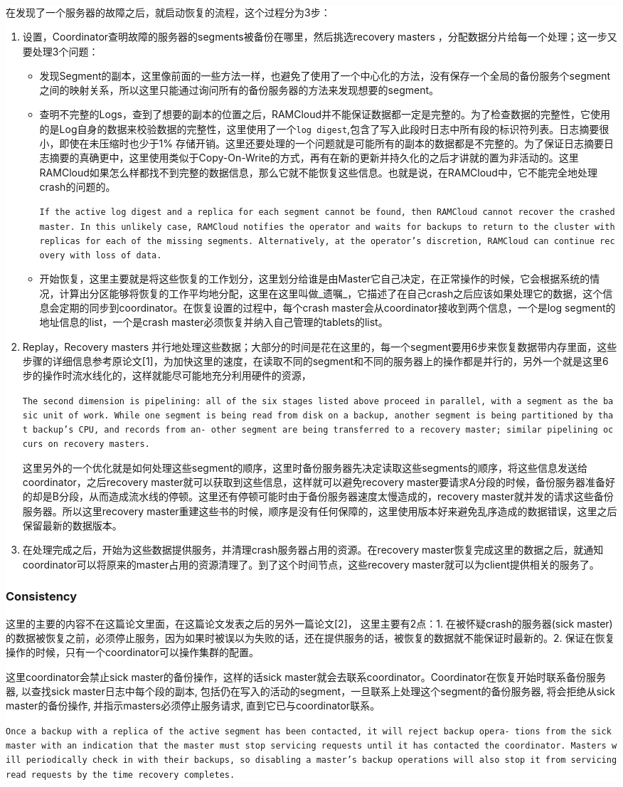   在发现了一个服务器的故障之后，就启动恢复的流程，这个过程分为3步：

1. 设置，Coordinator查明故障的服务器的segments被备份在哪里，然后挑选recovery masters ，分配数据分片给每一个处理；这一步又要处理3个问题：

   * 发现Segment的副本，这里像前面的一些方法一样，也避免了使用了一个中心化的方法，没有保存一个全局的备份服务个segment 之间的映射关系，所以这里只能通过询问所有的备份服务器的方法来发现想要的segment。

   * 查明不完整的Logs，查到了想要的副本的位置之后，RAMCloud并不能保证数据都一定是完整的。为了检查数据的完整性，它使用的是Log自身的数据来校验数据的完整性，这里使用了一个`log digest`,包含了写入此段时日志中所有段的标识符列表。日志摘要很小，即使在未压缩时也少于1% 存储开销。这里还要处理的一个问题就是可能所有的副本的数据都是不完整的。为了保证日志摘要日志摘要的真确更中，这里使用类似于Copy-On-Write的方式，再有在新的更新并持久化的之后才讲就的置为非活动的。这里RAMCloud如果怎么样都找不到完整的数据信息，那么它就不能恢复这些信息。也就是说，在RAMCloud中，它不能完全地处理crash的问题的。

     ```
     If the active log digest and a replica for each segment cannot be found, then RAMCloud cannot recover the crashed master. In this unlikely case, RAMCloud notifies the operator and waits for backups to return to the cluster with replicas for each of the missing segments. Alternatively, at the operator’s discretion, RAMCloud can continue recovery with loss of data.
     ```

   * 开始恢复，这里主要就是将这些恢复的工作划分，这里划分给谁是由Master它自己决定，在正常操作的时候，它会根据系统的情况，计算出分区能够将恢复的工作平均地分配，这里在这里叫做_遗嘱_，它描述了在自己crash之后应该如果处理它的数据，这个信息会定期的同步到coordinator。在恢复设置的过程中，每个crash master会从coordinator接收到两个信息，一个是log segment的地址信息的list，一个是crash master必须恢复并纳入自己管理的tablets的list。

2. Replay，Recovery masters 并行地处理这些数据；大部分的时间是花在这里的，每一个segment要用6步来恢复数据带内存里面，这些步骤的详细信息参考原论文[1]，为加快这里的速度，在读取不同的segment和不同的服务器上的操作都是并行的，另外一个就是这里6步的操作时流水线化的，这样就能尽可能地充分利用硬件的资源，

   ```
   The second dimension is pipelining: all of the six stages listed above proceed in parallel, with a segment as the basic unit of work. While one segment is being read from disk on a backup, another segment is being partitioned by that backup’s CPU, and records from an- other segment are being transferred to a recovery master; similar pipelining occurs on recovery masters.
   ```

   这里另外的一个优化就是如何处理这些segment的顺序，这里时备份服务器先决定读取这些segments的顺序，将这些信息发送给coordinator，之后recovery master就可以获取到这些信息，这样就可以避免recovery master要请求A分段的时候，备份服务器准备好的却是B分段，从而造成流水线的停顿。这里还有停顿可能时由于备份服务器速度太慢造成的，recovery master就并发的请求这些备份服务器。所以这里recovery master重建这些书的时候，顺序是没有任何保障的，这里使用版本好来避免乱序造成的数据错误，这里之后保留最新的数据版本。

3. 在处理完成之后，开始为这些数据提供服务，并清理crash服务器占用的资源。在recovery master恢复完成这里的数据之后，就通知coordinator可以将原来的master占用的资源清理了。到了这个时间节点，这些recovery master就可以为client提供相关的服务了。

### Consistency 

  这里的主要的内容不在这篇论文里面，在这篇论文发表之后的另外一篇论文[2]，  这里主要有2点：1. 在被怀疑crash的服务器(sick master)的数据被恢复之前，必须停止服务，因为如果时被误以为失败的话，还在提供服务的话，被恢复的数据就不能保证时最新的。2. 保证在恢复操作的时候，只有一个coordinator可以操作集群的配置。

  这里coordinator会禁止sick master的备份操作，这样的话sick master就会去联系coordinator。Coordinator在恢复开始时联系备份服务器, 以查找sick master日志中每个段的副本, 包括仍在写入的活动的segment，一旦联系上处理这个segment的备份服务器, 将会拒绝从sick master的备份操作, 并指示masters必须停止服务请求, 直到它已与coordinator联系。

```
Once a backup with a replica of the active segment has been contacted, it will reject backup opera- tions from the sick master with an indication that the master must stop servicing requests until it has contacted the coordinator. Masters will periodically check in with their backups, so disabling a master’s backup operations will also stop it from servicing read requests by the time recovery completes.
```
